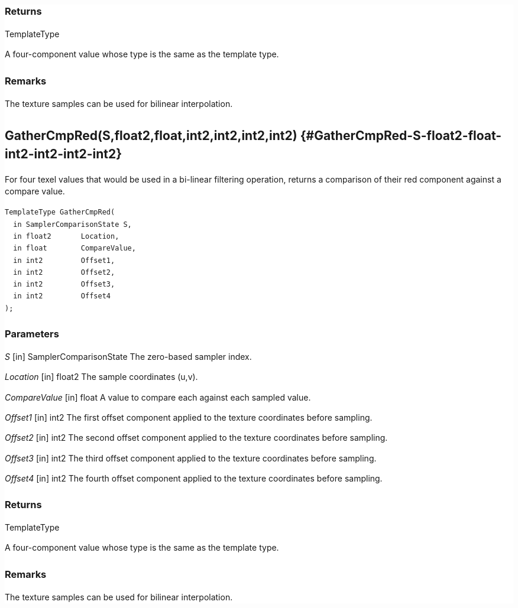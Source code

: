 ### Returns
TemplateType

A four-component value whose type is the same as the template type.

### Remarks
The texture samples can be used for bilinear interpolation.

## GatherCmpRed(S,float2,float,int2,int2,int2,int2) {#GatherCmpRed-S-float2-float-int2-int2-int2-int2}

For four texel values that would be used in a bi-linear filtering operation, returns a comparison of their red component against a compare value.

```HLSL
TemplateType GatherCmpRed(
  in SamplerComparisonState S,
  in float2       Location,
  in float        CompareValue,
  in int2         Offset1,
  in int2         Offset2,
  in int2         Offset3,
  in int2         Offset4
);
```

### Parameters
<i>S</i> [in] SamplerComparisonState
The zero-based sampler index.

<i>Location</i> [in] float2
The sample coordinates (u,v).

<i>CompareValue</i> [in] float
A value to compare each against each sampled value.

<i>Offset1</i> [in] int2
The first offset component applied to the texture coordinates before sampling.

<i>Offset2</i> [in] int2
The second offset component applied to the texture coordinates before sampling.

<i>Offset3</i> [in] int2
The third offset component applied to the texture coordinates before sampling.

<i>Offset4</i> [in] int2
The fourth offset component applied to the texture coordinates before sampling.

### Returns
TemplateType

A four-component value whose type is the same as the template type.

### Remarks
The texture samples can be used for bilinear interpolation.
